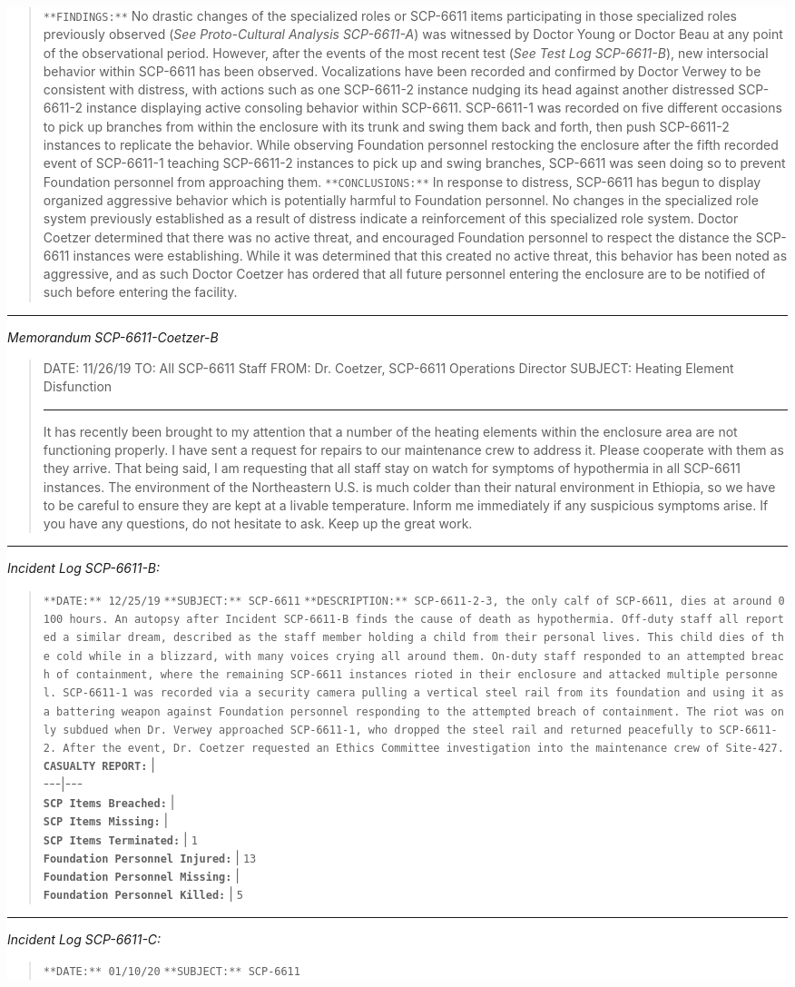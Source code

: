 > `**FINDINGS:**` No drastic changes of the specialized roles or SCP-6611 items participating in those specialized roles previously observed (_See Proto-Cultural Analysis SCP-6611-A_) was witnessed by Doctor Young or Doctor Beau at any point of the observational period. However, after the events of the most recent test (_See Test Log SCP-6611-B_), new intersocial behavior within SCP-6611 has been observed. Vocalizations have been recorded and confirmed by Doctor Verwey to be consistent with distress, with actions such as one SCP-6611-2 instance nudging its head against another distressed SCP-6611-2 instance displaying active consoling behavior within SCP-6611. SCP-6611-1 was recorded on five different occasions to pick up branches from within the enclosure with its trunk and swing them back and forth, then push SCP-6611-2 instances to replicate the behavior. While observing Foundation personnel restocking the enclosure after the fifth recorded event of SCP-6611-1 teaching SCP-6611-2 instances to pick up and swing branches, SCP-6611 was seen doing so to prevent Foundation personnel from approaching them.
> `**CONCLUSIONS:**` In response to distress, SCP-6611 has begun to display organized aggressive behavior which is potentially harmful to Foundation personnel. No changes in the specialized role system previously established as a result of distress indicate a reinforcement of this specialized role system. Doctor Coetzer determined that there was no active threat, and encouraged Foundation personnel to respect the distance the SCP-6611 instances were establishing. While it was determined that this created no active threat, this behavior has been noted as aggressive, and as such Doctor Coetzer has ordered that all future personnel entering the enclosure are to be notified of such before entering the facility.
* * *
_Memorandum SCP-6611-Coetzer-B_
> DATE: 11/26/19
> TO: All SCP-6611 Staff
> FROM: Dr. Coetzer, SCP-6611 Operations Director
> SUBJECT: Heating Element Disfunction
> * * *
> It has recently been brought to my attention that a number of the heating elements within the enclosure area are not functioning properly. I have sent a request for repairs to our maintenance crew to address it. Please cooperate with them as they arrive.
> That being said, I am requesting that all staff stay on watch for symptoms of hypothermia in all SCP-6611 instances. The environment of the Northeastern U.S. is much colder than their natural environment in Ethiopia, so we have to be careful to ensure they are kept at a livable temperature. Inform me immediately if any suspicious symptoms arise.
> If you have any questions, do not hesitate to ask. Keep up the great work.
* * *
_Incident Log SCP-6611-B:_
> `**DATE:** 12/25/19`
> `**SUBJECT:** SCP-6611`
> `**DESCRIPTION:** SCP-6611-2-3, the only calf of SCP-6611, dies at around 0100 hours. An autopsy after Incident SCP-6611-B finds the cause of death as hypothermia. Off-duty staff all reported a similar dream, described as the staff member holding a child from their personal lives. This child dies of the cold while in a blizzard, with many voices crying all around them. On-duty staff responded to an attempted breach of containment, where the remaining SCP-6611 instances rioted in their enclosure and attacked multiple personnel. SCP-6611-1 was recorded via a security camera pulling a vertical steel rail from its foundation and using it as a battering weapon against Foundation personnel responding to the attempted breach of containment. The riot was only subdued when Dr. Verwey approached SCP-6611-1, who dropped the steel rail and returned peacefully to SCP-6611-2. After the event, Dr. Coetzer requested an Ethics Committee investigation into the maintenance crew of Site-427.`
> **`CASUALTY REPORT:`** |   
> ---|---  
> **`SCP Items Breached:`** |   
> **`SCP Items Missing:`** |   
> **`SCP Items Terminated:`** | `1`  
> **`Foundation Personnel Injured:`** | `13`  
> **`Foundation Personnel Missing:`** |   
> **`Foundation Personnel Killed:`** | `5`  
* * *
_Incident Log SCP-6611-C:_
> `**DATE:** 01/10/20`
> `**SUBJECT:** SCP-6611`